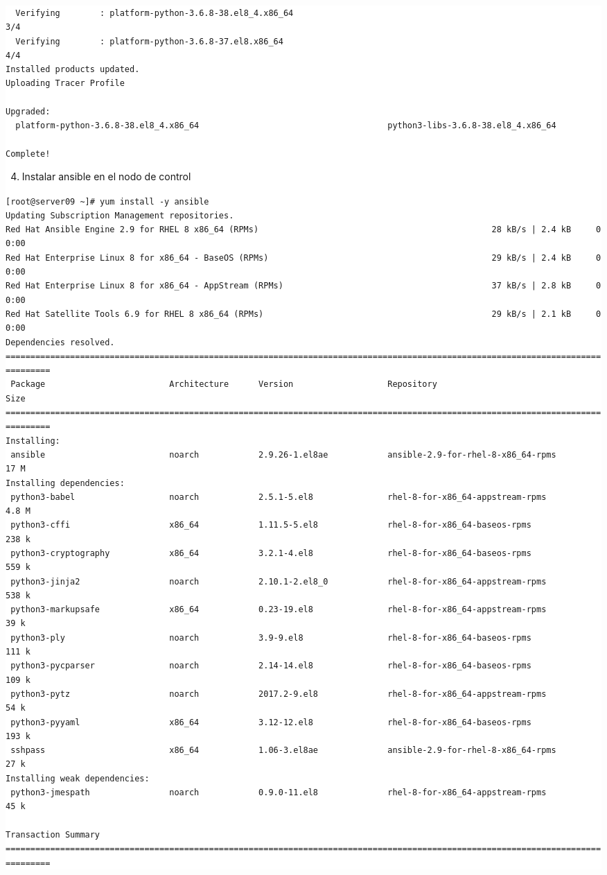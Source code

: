 ```
  Verifying        : platform-python-3.6.8-38.el8_4.x86_64                                                                                       3/4
  Verifying        : platform-python-3.6.8-37.el8.x86_64                                                                                         4/4
Installed products updated.
Uploading Tracer Profile

Upgraded:
  platform-python-3.6.8-38.el8_4.x86_64                                      python3-libs-3.6.8-38.el8_4.x86_64

Complete!
```

4. Instalar ansible en el nodo de control
```
[root@server09 ~]# yum install -y ansible
Updating Subscription Management repositories.
Red Hat Ansible Engine 2.9 for RHEL 8 x86_64 (RPMs)                                               28 kB/s | 2.4 kB     00:00
Red Hat Enterprise Linux 8 for x86_64 - BaseOS (RPMs)                                             29 kB/s | 2.4 kB     00:00
Red Hat Enterprise Linux 8 for x86_64 - AppStream (RPMs)                                          37 kB/s | 2.8 kB     00:00
Red Hat Satellite Tools 6.9 for RHEL 8 x86_64 (RPMs)                                              29 kB/s | 2.1 kB     00:00
Dependencies resolved.
=================================================================================================================================
 Package                         Architecture      Version                   Repository                                     Size
=================================================================================================================================
Installing:
 ansible                         noarch            2.9.26-1.el8ae            ansible-2.9-for-rhel-8-x86_64-rpms             17 M
Installing dependencies:
 python3-babel                   noarch            2.5.1-5.el8               rhel-8-for-x86_64-appstream-rpms              4.8 M
 python3-cffi                    x86_64            1.11.5-5.el8              rhel-8-for-x86_64-baseos-rpms                 238 k
 python3-cryptography            x86_64            3.2.1-4.el8               rhel-8-for-x86_64-baseos-rpms                 559 k
 python3-jinja2                  noarch            2.10.1-2.el8_0            rhel-8-for-x86_64-appstream-rpms              538 k
 python3-markupsafe              x86_64            0.23-19.el8               rhel-8-for-x86_64-appstream-rpms               39 k
 python3-ply                     noarch            3.9-9.el8                 rhel-8-for-x86_64-baseos-rpms                 111 k
 python3-pycparser               noarch            2.14-14.el8               rhel-8-for-x86_64-baseos-rpms                 109 k
 python3-pytz                    noarch            2017.2-9.el8              rhel-8-for-x86_64-appstream-rpms               54 k
 python3-pyyaml                  x86_64            3.12-12.el8               rhel-8-for-x86_64-baseos-rpms                 193 k
 sshpass                         x86_64            1.06-3.el8ae              ansible-2.9-for-rhel-8-x86_64-rpms             27 k
Installing weak dependencies:
 python3-jmespath                noarch            0.9.0-11.el8              rhel-8-for-x86_64-appstream-rpms               45 k

Transaction Summary
=================================================================================================================================
```